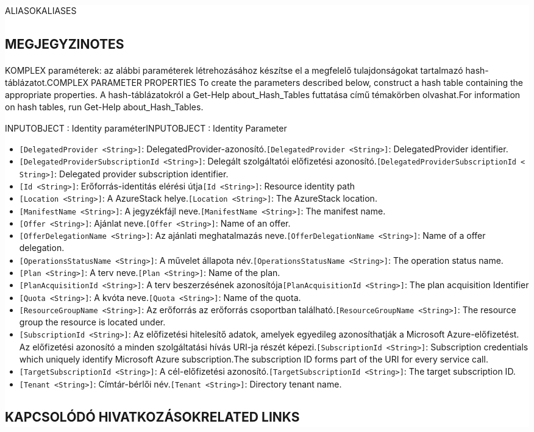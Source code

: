<span data-ttu-id="77f0b-131">ALIASOK</span><span class="sxs-lookup"><span data-stu-id="77f0b-131">ALIASES</span></span>

## <span data-ttu-id="77f0b-132">MEGJEGYZI</span><span class="sxs-lookup"><span data-stu-id="77f0b-132">NOTES</span></span>

<span data-ttu-id="77f0b-133">KOMPLEX paraméterek: az alábbi paraméterek létrehozásához készítse el a megfelelő tulajdonságokat tartalmazó hash-táblázatot.</span><span class="sxs-lookup"><span data-stu-id="77f0b-133">COMPLEX PARAMETER PROPERTIES To create the parameters described below, construct a hash table containing the appropriate properties.</span></span> <span data-ttu-id="77f0b-134">A hash-táblázatokról a Get-Help about_Hash_Tables futtatása című témakörben olvashat.</span><span class="sxs-lookup"><span data-stu-id="77f0b-134">For information on hash tables, run Get-Help about_Hash_Tables.</span></span>

<span data-ttu-id="77f0b-135">INPUTOBJECT <ISubscriptionsAdminIdentity> : Identity paraméter</span><span class="sxs-lookup"><span data-stu-id="77f0b-135">INPUTOBJECT <ISubscriptionsAdminIdentity>: Identity Parameter</span></span>
  - <span data-ttu-id="77f0b-136">`[DelegatedProvider <String>]`: DelegatedProvider-azonosító.</span><span class="sxs-lookup"><span data-stu-id="77f0b-136">`[DelegatedProvider <String>]`: DelegatedProvider identifier.</span></span>
  - <span data-ttu-id="77f0b-137">`[DelegatedProviderSubscriptionId <String>]`: Delegált szolgáltatói előfizetési azonosító.</span><span class="sxs-lookup"><span data-stu-id="77f0b-137">`[DelegatedProviderSubscriptionId <String>]`: Delegated provider subscription identifier.</span></span>
  - <span data-ttu-id="77f0b-138">`[Id <String>]`: Erőforrás-identitás elérési útja</span><span class="sxs-lookup"><span data-stu-id="77f0b-138">`[Id <String>]`: Resource identity path</span></span>
  - <span data-ttu-id="77f0b-139">`[Location <String>]`: A AzureStack helye.</span><span class="sxs-lookup"><span data-stu-id="77f0b-139">`[Location <String>]`: The AzureStack location.</span></span>
  - <span data-ttu-id="77f0b-140">`[ManifestName <String>]`: A jegyzékfájl neve.</span><span class="sxs-lookup"><span data-stu-id="77f0b-140">`[ManifestName <String>]`: The manifest name.</span></span>
  - <span data-ttu-id="77f0b-141">`[Offer <String>]`: Ajánlat neve.</span><span class="sxs-lookup"><span data-stu-id="77f0b-141">`[Offer <String>]`: Name of an offer.</span></span>
  - <span data-ttu-id="77f0b-142">`[OfferDelegationName <String>]`: Az ajánlati meghatalmazás neve.</span><span class="sxs-lookup"><span data-stu-id="77f0b-142">`[OfferDelegationName <String>]`: Name of a offer delegation.</span></span>
  - <span data-ttu-id="77f0b-143">`[OperationsStatusName <String>]`: A művelet állapota név.</span><span class="sxs-lookup"><span data-stu-id="77f0b-143">`[OperationsStatusName <String>]`: The operation status name.</span></span>
  - <span data-ttu-id="77f0b-144">`[Plan <String>]`: A terv neve.</span><span class="sxs-lookup"><span data-stu-id="77f0b-144">`[Plan <String>]`: Name of the plan.</span></span>
  - <span data-ttu-id="77f0b-145">`[PlanAcquisitionId <String>]`: A terv beszerzésének azonosítója</span><span class="sxs-lookup"><span data-stu-id="77f0b-145">`[PlanAcquisitionId <String>]`: The plan acquisition Identifier</span></span>
  - <span data-ttu-id="77f0b-146">`[Quota <String>]`: A kvóta neve.</span><span class="sxs-lookup"><span data-stu-id="77f0b-146">`[Quota <String>]`: Name of the quota.</span></span>
  - <span data-ttu-id="77f0b-147">`[ResourceGroupName <String>]`: Az erőforrás az erőforrás csoportban található.</span><span class="sxs-lookup"><span data-stu-id="77f0b-147">`[ResourceGroupName <String>]`: The resource group the resource is located under.</span></span>
  - <span data-ttu-id="77f0b-148">`[SubscriptionId <String>]`: Az előfizetési hitelesítő adatok, amelyek egyedileg azonosíthatják a Microsoft Azure-előfizetést. Az előfizetési azonosító a minden szolgáltatási hívás URI-ja részét képezi.</span><span class="sxs-lookup"><span data-stu-id="77f0b-148">`[SubscriptionId <String>]`: Subscription credentials which uniquely identify Microsoft Azure subscription.The subscription ID forms part of the URI for every service call.</span></span>
  - <span data-ttu-id="77f0b-149">`[TargetSubscriptionId <String>]`: A cél-előfizetési azonosító.</span><span class="sxs-lookup"><span data-stu-id="77f0b-149">`[TargetSubscriptionId <String>]`: The target subscription ID.</span></span>
  - <span data-ttu-id="77f0b-150">`[Tenant <String>]`: Címtár-bérlői név.</span><span class="sxs-lookup"><span data-stu-id="77f0b-150">`[Tenant <String>]`: Directory tenant name.</span></span>

## <span data-ttu-id="77f0b-151">KAPCSOLÓDÓ HIVATKOZÁSOK</span><span class="sxs-lookup"><span data-stu-id="77f0b-151">RELATED LINKS</span></span>

